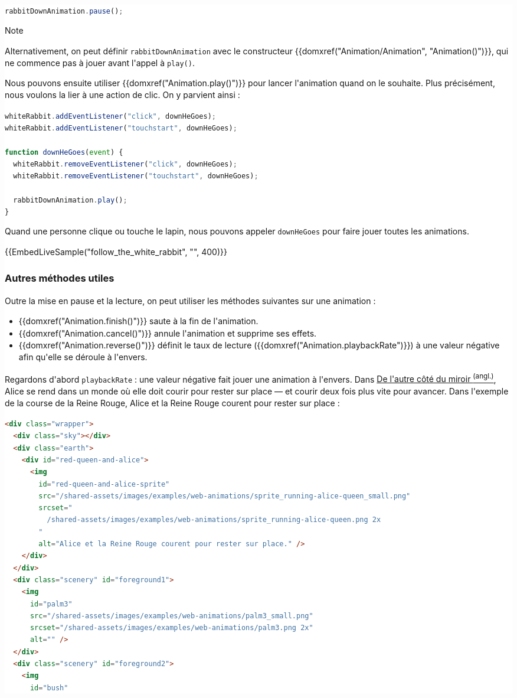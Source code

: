 ```js live-sample___follow_the_white_rabbit
rabbitDownAnimation.pause();
```

> [!NOTE]
> Alternativement, on peut définir `rabbitDownAnimation` avec le constructeur {{domxref("Animation/Animation", "Animation()")}}, qui ne commence pas à jouer avant l'appel à `play()`.

Nous pouvons ensuite utiliser {{domxref("Animation.play()")}} pour lancer l'animation quand on le souhaite. Plus précisément, nous voulons la lier à une action de clic. On y parvient ainsi&nbsp;:

```js live-sample___follow_the_white_rabbit
whiteRabbit.addEventListener("click", downHeGoes);
whiteRabbit.addEventListener("touchstart", downHeGoes);

function downHeGoes(event) {
  whiteRabbit.removeEventListener("click", downHeGoes);
  whiteRabbit.removeEventListener("touchstart", downHeGoes);

  rabbitDownAnimation.play();
}
```

Quand une personne clique ou touche le lapin, nous pouvons appeler `downHeGoes` pour faire jouer toutes les animations.

{{EmbedLiveSample("follow_the_white_rabbit", "", 400)}}

### Autres méthodes utiles

Outre la mise en pause et la lecture, on peut utiliser les méthodes suivantes sur une animation&nbsp;:

- {{domxref("Animation.finish()")}} saute à la fin de l'animation.
- {{domxref("Animation.cancel()")}} annule l'animation et supprime ses effets.
- {{domxref("Animation.reverse()")}} définit le taux de lecture ({{domxref("Animation.playbackRate")}}) à une valeur négative afin qu'elle se déroule à l'envers.

Regardons d'abord `playbackRate`&nbsp;: une valeur négative fait jouer une animation à l'envers.
Dans [De l'autre côté du miroir <sup>(angl.)</sup>](https://en.wikipedia.org/wiki/Through_the_Looking-Glass), Alice se rend dans un monde où elle doit courir pour rester sur place — et courir deux fois plus vite pour avancer. Dans l'exemple de la course de la Reine Rouge, Alice et la Reine Rouge courent pour rester sur place&nbsp;:

```html hidden live-sample___red_queen_race
<div class="wrapper">
  <div class="sky"></div>
  <div class="earth">
    <div id="red-queen-and-alice">
      <img
        id="red-queen-and-alice-sprite"
        src="/shared-assets/images/examples/web-animations/sprite_running-alice-queen_small.png"
        srcset="
          /shared-assets/images/examples/web-animations/sprite_running-alice-queen.png 2x
        "
        alt="Alice et la Reine Rouge courent pour rester sur place." />
    </div>
  </div>
  <div class="scenery" id="foreground1">
    <img
      id="palm3"
      src="/shared-assets/images/examples/web-animations/palm3_small.png"
      srcset="/shared-assets/images/examples/web-animations/palm3.png 2x"
      alt="" />
  </div>
  <div class="scenery" id="foreground2">
    <img
      id="bush"
```